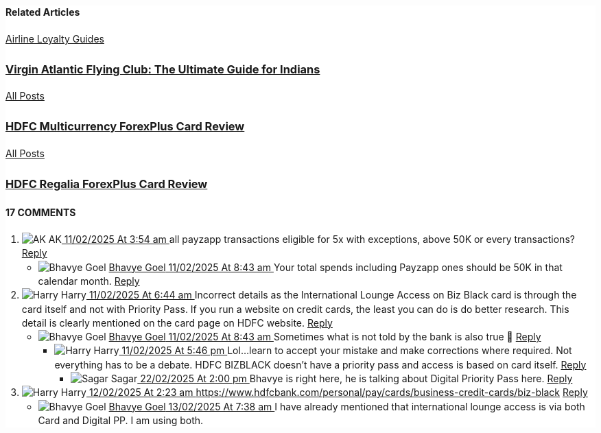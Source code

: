 #### Related Articles
[](https://www.technofino.in/virgin-atlantic-flying-club-the-ultimate-guide-for-indians/ "Virgin Atlantic Flying Club: The Ultimate Guide for Indians")
[Airline Loyalty Guides](https://www.technofino.in/category/loyalty-guides/airline-loyalty-guides/)
### [Virgin Atlantic Flying Club: The Ultimate Guide for Indians](https://www.technofino.in/virgin-atlantic-flying-club-the-ultimate-guide-for-indians/ "Virgin Atlantic Flying Club: The Ultimate Guide for Indians")
[](https://www.technofino.in/hdfc-multicurrency-forexplus-card-review/ "HDFC Multicurrency ForexPlus Card Review")
[All Posts](https://www.technofino.in/category/all-post/)
### [HDFC Multicurrency ForexPlus Card Review](https://www.technofino.in/hdfc-multicurrency-forexplus-card-review/ "HDFC Multicurrency ForexPlus Card Review")
[](https://www.technofino.in/hdfc-regalia-forex-plus-card-review/ "HDFC Regalia ForexPlus Card Review")
[All Posts](https://www.technofino.in/category/all-post/)
### [HDFC Regalia ForexPlus Card Review](https://www.technofino.in/hdfc-regalia-forex-plus-card-review/ "HDFC Regalia ForexPlus Card Review")
[](https://www.technofino.in/hdfc-bizblack-credit-card-review/)[](https://www.technofino.in/hdfc-bizblack-credit-card-review/)
#### 17 COMMENTS
  1. ![AK](https://www.technofino.in/hdfc-bizblack-credit-card-review/) AK[ 11/02/2025 At 3:54 am ](https://www.technofino.in/hdfc-bizblack-credit-card-review/#comment-11507)
all payzapp transactions eligible for 5x with exceptions, above 50K or every transactions?
[Reply](https://www.technofino.in/hdfc-bizblack-credit-card-review/#comment-11507)
     * ![Bhavye Goel](https://www.technofino.in/hdfc-bizblack-credit-card-review/) [Bhavye Goel](http://TechnoFino.in)[ 11/02/2025 At 8:43 am ](https://www.technofino.in/hdfc-bizblack-credit-card-review/#comment-11523)
Your total spends including Payzapp ones should be 50K in that calendar month.
[Reply](https://www.technofino.in/hdfc-bizblack-credit-card-review/#comment-11523)
  2. ![Harry](https://www.technofino.in/hdfc-bizblack-credit-card-review/) Harry[ 11/02/2025 At 6:44 am ](https://www.technofino.in/hdfc-bizblack-credit-card-review/#comment-11515)
Incorrect details as the International Lounge Access on Biz Black card is through the card itself and not with Priority Pass. If you run a website on credit cards, the least you can do is do better research. This detail is clearly mentioned on the card page on HDFC website.
[Reply](https://www.technofino.in/hdfc-bizblack-credit-card-review/#comment-11515)
     * ![Bhavye Goel](https://www.technofino.in/hdfc-bizblack-credit-card-review/) [Bhavye Goel](http://TechnoFino.in)[ 11/02/2025 At 8:43 am ](https://www.technofino.in/hdfc-bizblack-credit-card-review/#comment-11522)
Sometimes what is not told by the bank is also true 🙂
[Reply](https://www.technofino.in/hdfc-bizblack-credit-card-review/#comment-11522)
       * ![Harry](https://www.technofino.in/hdfc-bizblack-credit-card-review/) Harry[ 11/02/2025 At 5:46 pm ](https://www.technofino.in/hdfc-bizblack-credit-card-review/#comment-11539)
Lol…learn to accept your mistake and make corrections where required. Not everything has to be a debate. HDFC BIZBLACK doesn’t have a priority pass and access is based on card itself.
[Reply](https://www.technofino.in/hdfc-bizblack-credit-card-review/#comment-11539)
         * ![Sagar](https://www.technofino.in/hdfc-bizblack-credit-card-review/) Sagar[ 22/02/2025 At 2:00 pm ](https://www.technofino.in/hdfc-bizblack-credit-card-review/#comment-12098)
Bhavye is right here, he is talking about Digital Priority Pass here.
[Reply](https://www.technofino.in/hdfc-bizblack-credit-card-review/#comment-12098)
  3. ![Harry](https://www.technofino.in/hdfc-bizblack-credit-card-review/) Harry[ 12/02/2025 At 2:23 am ](https://www.technofino.in/hdfc-bizblack-credit-card-review/#comment-11565)
<https://www.hdfcbank.com/personal/pay/cards/business-credit-cards/biz-black>
[Reply](https://www.technofino.in/hdfc-bizblack-credit-card-review/#comment-11565)
     * ![Bhavye Goel](https://www.technofino.in/hdfc-bizblack-credit-card-review/) [Bhavye Goel](http://TechnoFino.in)[ 13/02/2025 At 7:38 am ](https://www.technofino.in/hdfc-bizblack-credit-card-review/#comment-11638)
I have already mentioned that international lounge access is via both Card and Digital PP. I am using both.
